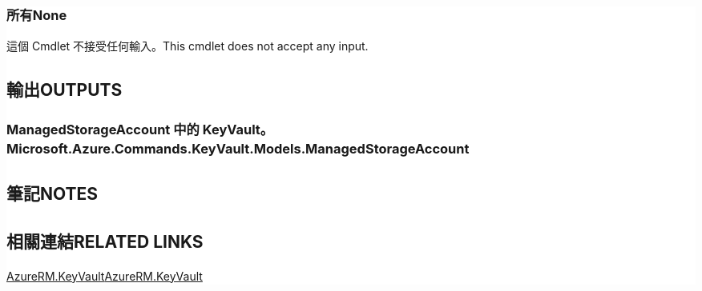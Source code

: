 ### <span data-ttu-id="ed792-158">所有</span><span class="sxs-lookup"><span data-stu-id="ed792-158">None</span></span>
<span data-ttu-id="ed792-159">這個 Cmdlet 不接受任何輸入。</span><span class="sxs-lookup"><span data-stu-id="ed792-159">This cmdlet does not accept any input.</span></span>

## <span data-ttu-id="ed792-160">輸出</span><span class="sxs-lookup"><span data-stu-id="ed792-160">OUTPUTS</span></span>

### <span data-ttu-id="ed792-161">ManagedStorageAccount 中的 KeyVault。</span><span class="sxs-lookup"><span data-stu-id="ed792-161">Microsoft.Azure.Commands.KeyVault.Models.ManagedStorageAccount</span></span>

## <span data-ttu-id="ed792-162">筆記</span><span class="sxs-lookup"><span data-stu-id="ed792-162">NOTES</span></span>

## <span data-ttu-id="ed792-163">相關連結</span><span class="sxs-lookup"><span data-stu-id="ed792-163">RELATED LINKS</span></span>

[<span data-ttu-id="ed792-164">AzureRM.KeyVault</span><span class="sxs-lookup"><span data-stu-id="ed792-164">AzureRM.KeyVault</span></span>](/powershell/module/azurerm.keyvault)
